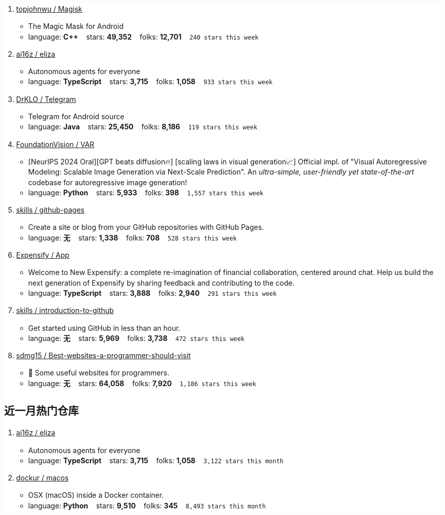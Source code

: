 1. [topjohnwu / Magisk](https://github.com/topjohnwu/Magisk)
    - The Magic Mask for Android
    - language: **C++** &nbsp;&nbsp; stars: **49,352** &nbsp;&nbsp; folks: **12,701**  &nbsp;&nbsp; `240 stars this week`

1. [ai16z / eliza](https://github.com/ai16z/eliza)
    - Autonomous agents for everyone
    - language: **TypeScript** &nbsp;&nbsp; stars: **3,715** &nbsp;&nbsp; folks: **1,058**  &nbsp;&nbsp; `933 stars this week`

1. [DrKLO / Telegram](https://github.com/DrKLO/Telegram)
    - Telegram for Android source
    - language: **Java** &nbsp;&nbsp; stars: **25,450** &nbsp;&nbsp; folks: **8,186**  &nbsp;&nbsp; `119 stars this week`

1. [FoundationVision / VAR](https://github.com/FoundationVision/VAR)
    - [NeurIPS 2024 Oral][GPT beats diffusion🔥] [scaling laws in visual generation📈] Official impl. of "Visual Autoregressive Modeling: Scalable Image Generation via Next-Scale Prediction". An *ultra-simple, user-friendly yet state-of-the-art* codebase for autoregressive image generation!
    - language: **Python** &nbsp;&nbsp; stars: **5,933** &nbsp;&nbsp; folks: **398**  &nbsp;&nbsp; `1,557 stars this week`

1. [skills / github-pages](https://github.com/skills/github-pages)
    - Create a site or blog from your GitHub repositories with GitHub Pages.
    - language: **无** &nbsp;&nbsp; stars: **1,338** &nbsp;&nbsp; folks: **708**  &nbsp;&nbsp; `528 stars this week`

1. [Expensify / App](https://github.com/Expensify/App)
    - Welcome to New Expensify: a complete re-imagination of financial collaboration, centered around chat. Help us build the next generation of Expensify by sharing feedback and contributing to the code.
    - language: **TypeScript** &nbsp;&nbsp; stars: **3,888** &nbsp;&nbsp; folks: **2,940**  &nbsp;&nbsp; `291 stars this week`

1. [skills / introduction-to-github](https://github.com/skills/introduction-to-github)
    - Get started using GitHub in less than an hour.
    - language: **无** &nbsp;&nbsp; stars: **5,969** &nbsp;&nbsp; folks: **3,738**  &nbsp;&nbsp; `472 stars this week`

1. [sdmg15 / Best-websites-a-programmer-should-visit](https://github.com/sdmg15/Best-websites-a-programmer-should-visit)
    - 🔗 Some useful websites for programmers.
    - language: **无** &nbsp;&nbsp; stars: **64,058** &nbsp;&nbsp; folks: **7,920**  &nbsp;&nbsp; `1,186 stars this week`


## 近一月热门仓库

1. [ai16z / eliza](https://github.com/ai16z/eliza)
    - Autonomous agents for everyone
    - language: **TypeScript** &nbsp;&nbsp; stars: **3,715** &nbsp;&nbsp; folks: **1,058**  &nbsp;&nbsp; `3,122 stars this month`

1. [dockur / macos](https://github.com/dockur/macos)
    - OSX (macOS) inside a Docker container.
    - language: **Python** &nbsp;&nbsp; stars: **9,510** &nbsp;&nbsp; folks: **345**  &nbsp;&nbsp; `8,493 stars this month`
